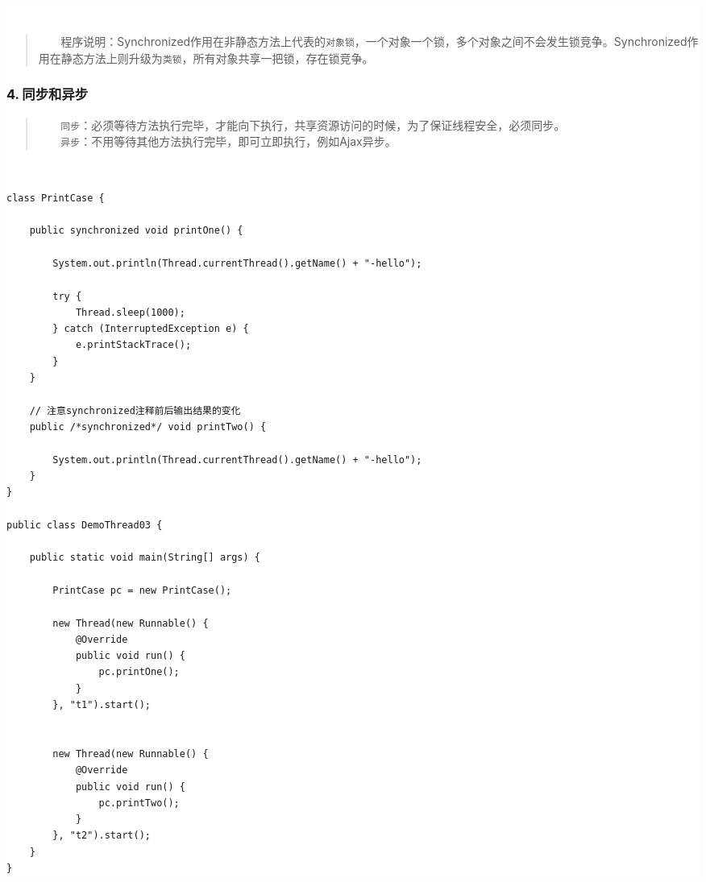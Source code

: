 <br/>

> &nbsp;&nbsp;&nbsp;&nbsp;&nbsp;&nbsp;&nbsp;程序说明：Synchronized作用在非静态方法上代表的`对象锁`，一个对象一个锁，多个对象之间不会发生锁竞争。Synchronized作用在静态方法上则升级为`类锁`，所有对象共享一把锁，存在锁竞争。

### 4. 同步和异步

> &nbsp;&nbsp;&nbsp;&nbsp;&nbsp;&nbsp;&nbsp;`同步`：必须等待方法执行完毕，才能向下执行，共享资源访问的时候，为了保证线程安全，必须同步。  
&nbsp;&nbsp;&nbsp;&nbsp;&nbsp;&nbsp;&nbsp;`异步`：不用等待其他方法执行完毕，即可立即执行，例如Ajax异步。

<br/>

```
class PrintCase {

    public synchronized void printOne() {

        System.out.println(Thread.currentThread().getName() + "-hello");

        try {
            Thread.sleep(1000);
        } catch (InterruptedException e) {
            e.printStackTrace();
        }
    }

    // 注意synchronized注释前后输出结果的变化
    public /*synchronized*/ void printTwo() {

        System.out.println(Thread.currentThread().getName() + "-hello");
    }
}

public class DemoThread03 {

    public static void main(String[] args) {

        PrintCase pc = new PrintCase();

        new Thread(new Runnable() {
            @Override
            public void run() {
                pc.printOne();
            }
        }, "t1").start();


        new Thread(new Runnable() {
            @Override
            public void run() {
                pc.printTwo();
            }
        }, "t2").start();
    }
}
```
